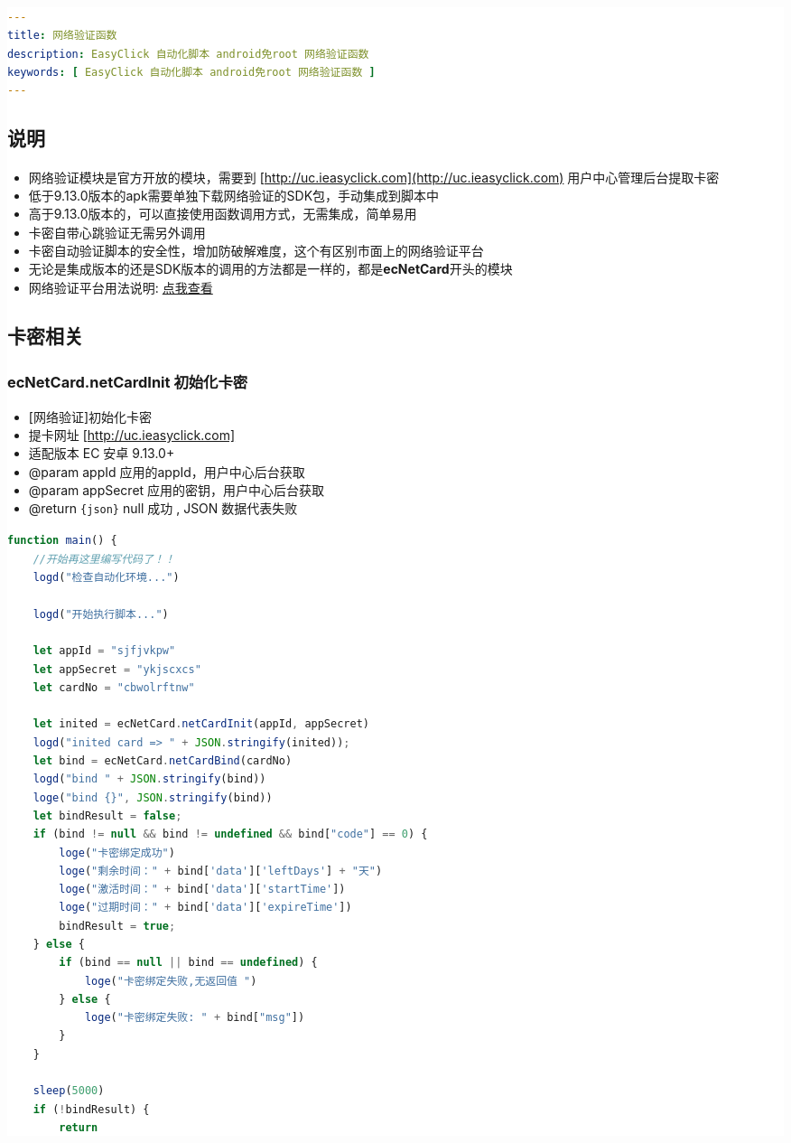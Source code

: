 ```yaml
---
title: 网络验证函数
description: EasyClick 自动化脚本 android免root 网络验证函数
keywords: [ EasyClick 自动化脚本 android免root 网络验证函数 ]
---
```


## 说明

- 网络验证模块是官方开放的模块，需要到 [http://uc.ieasyclick.com](http://uc.ieasyclick.com) 用户中心管理后台提取卡密
- 低于9.13.0版本的apk需要单独下载网络验证的SDK包，手动集成到脚本中
- 高于9.13.0版本的，可以直接使用函数调用方式，无需集成，简单易用
- 卡密自带心跳验证无需另外调用
- 卡密自动验证脚本的安全性，增加防破解难度，这个有区别市面上的网络验证平台
- 无论是集成版本的还是SDK版本的调用的方法都是一样的，都是**ecNetCard**开头的模块
- 网络验证平台用法说明: [点我查看](/docs/zh-cn/advance/netcard)

## 卡密相关

### ecNetCard.netCardInit 初始化卡密

* [网络验证]初始化卡密
* 提卡网址 [http://uc.ieasyclick.com]
* 适配版本 EC 安卓 9.13.0+
* @param appId 应用的appId，用户中心后台获取
* @param appSecret 应用的密钥，用户中心后台获取
* @return `{json}` null 成功 , JSON 数据代表失败

```javascript showLineNumbers
function main() {
    //开始再这里编写代码了！！
    logd("检查自动化环境...")

    logd("开始执行脚本...")

    let appId = "sjfjvkpw"
    let appSecret = "ykjscxcs"
    let cardNo = "cbwolrftnw"

    let inited = ecNetCard.netCardInit(appId, appSecret)
    logd("inited card => " + JSON.stringify(inited));
    let bind = ecNetCard.netCardBind(cardNo)
    logd("bind " + JSON.stringify(bind))
    loge("bind {}", JSON.stringify(bind))
    let bindResult = false;
    if (bind != null && bind != undefined && bind["code"] == 0) {
        loge("卡密绑定成功")
        loge("剩余时间：" + bind['data']['leftDays'] + "天")
        loge("激活时间：" + bind['data']['startTime'])
        loge("过期时间：" + bind['data']['expireTime'])
        bindResult = true;
    } else {
        if (bind == null || bind == undefined) {
            loge("卡密绑定失败,无返回值 ")
        } else {
            loge("卡密绑定失败: " + bind["msg"])
        }
    }

    sleep(5000)
    if (!bindResult) {
        return
```